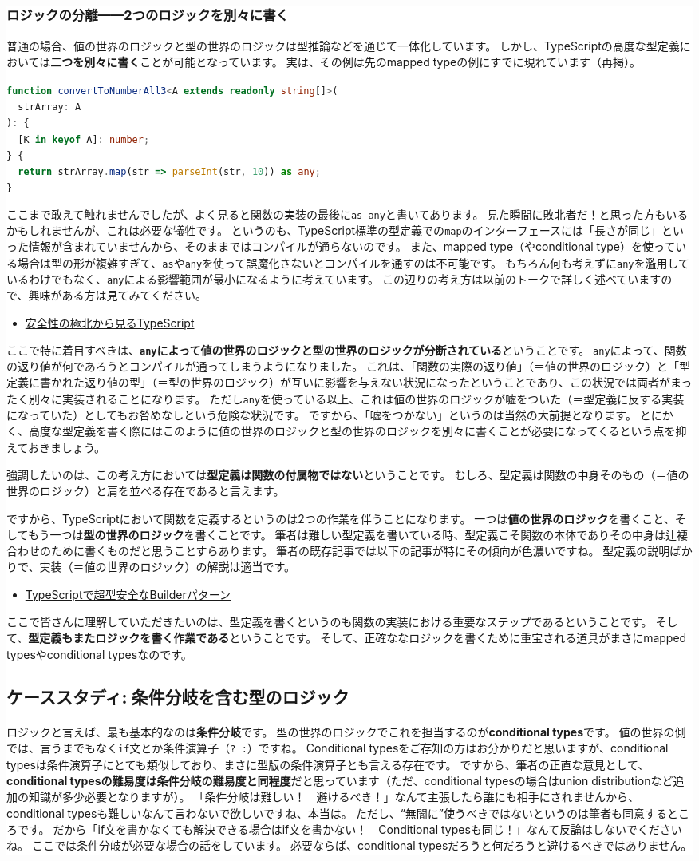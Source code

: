 ### ロジックの分離——2つのロジックを別々に書く

普通の場合、値の世界のロジックと型の世界のロジックは型推論などを通じて一体化しています。
しかし、TypeScriptの高度な型定義においては**二つを別々に書く**ことが可能となっています。
実は、その例は先のmapped typeの例にすでに現れています（再掲）。

```ts
function convertToNumberAll3<A extends readonly string[]>(
  strArray: A
): {
  [K in keyof A]: number;
} {
  return strArray.map(str => parseInt(str, 10)) as any;
}
```

ここまで敢えて触れませんでしたが、よく見ると関数の実装の最後に`as any`と書いてあります。
見た瞬間に[敗北者だ！](https://qiita.com/uhyo/items/aae57ba0734e36ee846a)と思った方もいるかもしれませんが、これは必要な犠牲です。
というのも、TypeScript標準の型定義での`map`のインターフェースには「長さが同じ」といった情報が含まれていませんから、そのままではコンパイルが通らないのです。
また、mapped type（やconditional type）を使っている場合は型の形が複雑すぎて、`as`や`any`を使って誤魔化さないとコンパイルを通すのは不可能です。
もちろん何も考えずに`any`を濫用しているわけでもなく、`any`による影響範囲が最小になるように考えています。
この辺りの考え方は以前のトークで詳しく述べていますので、興味がある方は見てみてください。

- [安全性の極北から見るTypeScript](https://speakerdeck.com/uhyo/an-quan-xing-falseji-bei-karajian-rutypescript)

ここで特に着目すべきは、**`any`によって値の世界のロジックと型の世界のロジックが分断されている**ということです。
`any`によって、関数の返り値が何であろうとコンパイルが通ってしまうようになりました。
これは、「関数の実際の返り値」（＝値の世界のロジック）と「型定義に書かれた返り値の型」（＝型の世界のロジック）が互いに影響を与えない状況になったということであり、この状況では両者がまったく別々に実装されることになります。
ただし`any`を使っている以上、これは値の世界のロジックが嘘をついた（＝型定義に反する実装になっていた）としてもお咎めなしという危険な状況です。
ですから、「嘘をつかない」というのは当然の大前提となります。
とにかく、高度な型定義を書く際にはこのように値の世界のロジックと型の世界のロジックを別々に書くことが必要になってくるという点を抑えておきましょう。

強調したいのは、この考え方においては**型定義は関数の付属物ではない**ということです。
むしろ、型定義は関数の中身そのもの（＝値の世界のロジック）と肩を並べる存在であると言えます。

ですから、TypeScriptにおいて関数を定義するというのは2つの作業を伴うことになります。
一つは**値の世界のロジック**を書くこと、そしてもう一つは**型の世界のロジック**を書くことです。
筆者は難しい型定義を書いている時、型定義こそ関数の本体でありその中身は辻褄合わせのために書くものだと思うことすらあります。
筆者の既存記事では以下の記事が特にその傾向が色濃いですね。
型定義の説明ばかりで、実装（＝値の世界のロジック）の解説は適当です。

- [TypeScriptで超型安全なBuilderパターン](https://qiita.com/uhyo/items/69341387ed6a493b5df5)

ここで皆さんに理解していただきたいのは、型定義を書くというのも関数の実装における重要なステップであるということです。
そして、**型定義もまたロジックを書く作業である**ということです。
そして、正確ななロジックを書くために重宝される道具がまさにmapped typesやconditional typesなのです。

## ケーススタディ: 条件分岐を含む型のロジック

ロジックと言えば、最も基本的なのは**条件分岐**です。
型の世界のロジックでこれを担当するのが**conditional types**です。
値の世界の側では、言うまでもなく`if`文とか条件演算子（`? :`）ですね。
Conditional typesをご存知の方はお分かりだと思いますが、conditional typesは条件演算子にとても類似しており、まさに型版の条件演算子とも言える存在です。
ですから、筆者の正直な意見として、**conditional typesの難易度は条件分岐の難易度と同程度**だと思っています（ただ、conditional typesの場合はunion distributionなど追加の知識が多少必要となりますが）。
「条件分岐は難しい！　避けるべき！」なんて主張したら誰にも相手にされませんから、conditional typesも難しいなんて言わないで欲しいですね、本当は。
ただし、“無闇に”使うべきではないというのは筆者も同意するところです。
だから「if文を書かなくても解決できる場合はif文を書かない！　Conditional typesも同じ！」なんて反論はしないでくださいね。
ここでは条件分岐が必要な場合の話をしています。
必要ならば、conditional typesだろうと何だろうと避けるべきではありません。


[^extends_any]: 右辺も`any`の場合（`any extends any`になった場合）は例外で、左辺の型に解決されます。
